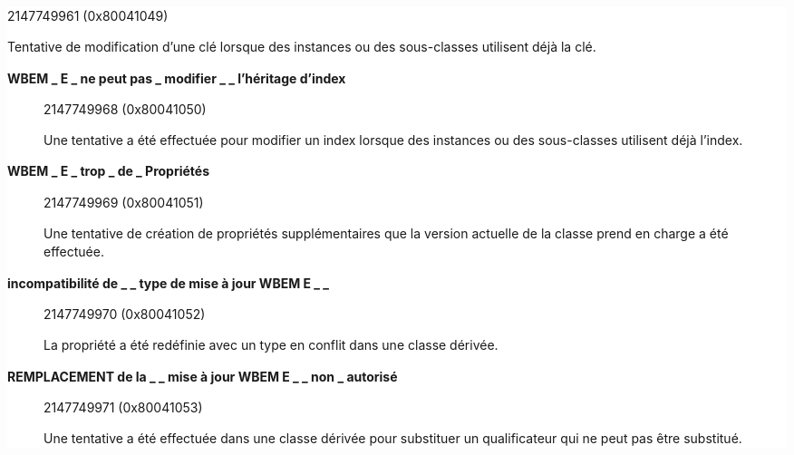 2147749961 (0x80041049)
</dt> <dt>



Tentative de modification d’une clé lorsque des instances ou des sous-classes utilisent déjà la clé.


</dt> </dl> </dd> <dt>

<span id="WBEM_E_CANNOT_CHANGE_INDEX_INHERITANCE"></span><span id="wbem_e_cannot_change_index_inheritance"></span>**WBEM \_ E \_ ne peut pas \_ modifier \_ \_ l’héritage d’index**
</dt> <dd> <dl> <dt>

2147749968 (0x80041050)
</dt> <dt>



Une tentative a été effectuée pour modifier un index lorsque des instances ou des sous-classes utilisent déjà l’index.


</dt> </dl> </dd> <dt>

<span id="WBEM_E_TOO_MANY_PROPERTIES"></span><span id="wbem_e_too_many_properties"></span>**WBEM \_ E \_ trop \_ de \_ Propriétés**
</dt> <dd> <dl> <dt>

2147749969 (0x80041051)
</dt> <dt>



Une tentative de création de propriétés supplémentaires que la version actuelle de la classe prend en charge a été effectuée.


</dt> </dl> </dd> <dt>

<span id="WBEM_E_UPDATE_TYPE_MISMATCH"></span><span id="wbem_e_update_type_mismatch"></span>**incompatibilité de \_ \_ type de mise à jour WBEM E \_ \_**
</dt> <dd> <dl> <dt>

2147749970 (0x80041052)
</dt> <dt>



La propriété a été redéfinie avec un type en conflit dans une classe dérivée.


</dt> </dl> </dd> <dt>

<span id="WBEM_E_UPDATE_OVERRIDE_NOT_ALLOWED"></span><span id="wbem_e_update_override_not_allowed"></span>**REMPLACEMENT de la \_ \_ mise à jour WBEM E \_ \_ non \_ autorisé**
</dt> <dd> <dl> <dt>

2147749971 (0x80041053)
</dt> <dt>



Une tentative a été effectuée dans une classe dérivée pour substituer un qualificateur qui ne peut pas être substitué.
